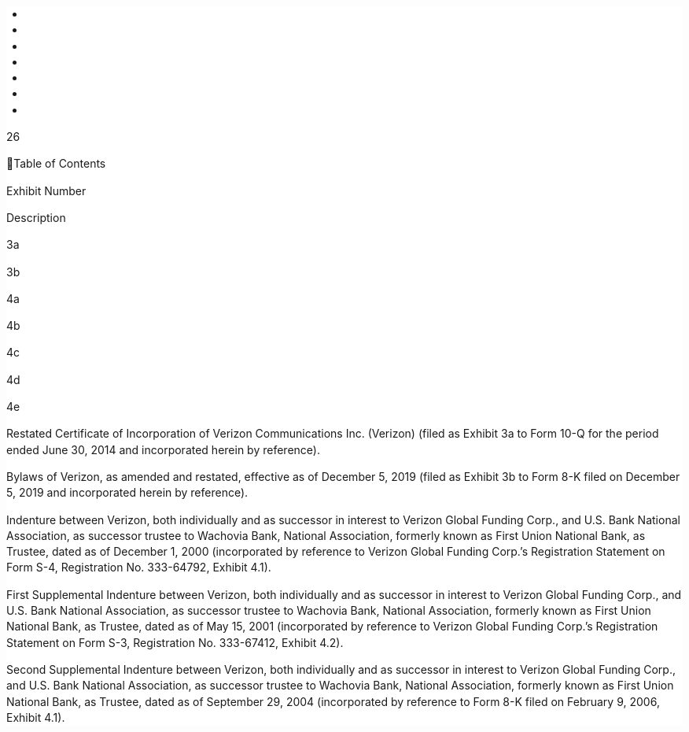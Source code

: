 *

*

*

*

*

*

*

26

Table of Contents

Exhibit
Number

  Description

3a

3b

4a

4b

4c

4d

4e

Restated  Certificate  of  Incorporation  of  Verizon  Communications  Inc.  (Verizon)  (filed  as  Exhibit  3a  to  Form  10-Q  for  the  period  ended  June  30,  2014  and
incorporated herein by reference).

Bylaws of Verizon, as amended and restated, effective as of December 5, 2019 (filed as Exhibit 3b to Form 8-K filed on December 5, 2019 and incorporated
herein by reference).

Indenture between Verizon, both individually and as successor in interest to Verizon Global Funding Corp., and U.S. Bank National Association, as successor
trustee  to  Wachovia  Bank,  National  Association,  formerly  known  as  First  Union  National  Bank,  as  Trustee,  dated  as  of  December  1,  2000  (incorporated  by
reference to Verizon Global Funding Corp.’s Registration Statement on Form S-4, Registration No. 333-64792, Exhibit 4.1).

First  Supplemental  Indenture  between  Verizon,  both  individually  and  as  successor  in  interest  to  Verizon  Global  Funding  Corp.,  and  U.S.  Bank  National
Association, as successor trustee to Wachovia Bank, National Association, formerly known as First Union National Bank, as Trustee, dated as of May 15, 2001
(incorporated by reference to Verizon Global Funding Corp.’s Registration Statement on Form S-3, Registration No. 333-67412, Exhibit 4.2).

Second  Supplemental  Indenture  between  Verizon,  both  individually  and  as  successor  in  interest  to  Verizon  Global  Funding  Corp.,  and  U.S.  Bank  National
Association, as successor trustee to Wachovia Bank, National Association, formerly known as First Union National Bank, as Trustee, dated as of September 29,
2004 (incorporated by reference to Form 8-K filed on February 9, 2006, Exhibit 4.1).
